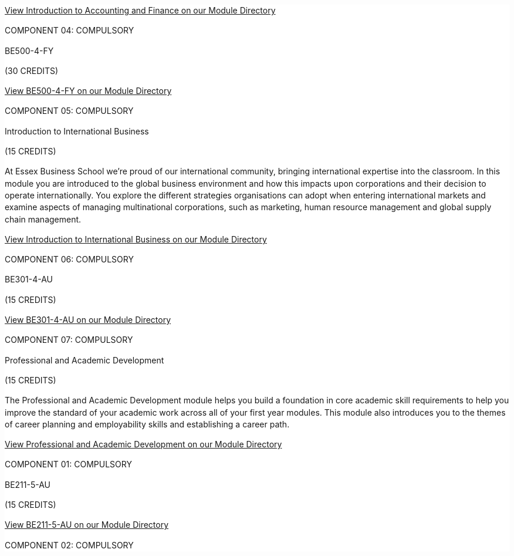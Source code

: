 [View Introduction to Accounting and Finance on our Module Directory](https://www1.essex.ac.uk/modules/Default.aspx?coursecode=BE101&year=25)

COMPONENT 04: COMPULSORY

BE500-4-FY

(30 CREDITS)

[View BE500-4-FY on our Module Directory](https://www1.essex.ac.uk/modules/Default.aspx?coursecode=BE500&year=25)

COMPONENT 05: COMPULSORY

Introduction to International Business

(15 CREDITS)

At Essex Business School we’re proud of our international community, bringing international expertise into the classroom. In this module you are introduced to the global business environment and how this impacts upon corporations and their decision to operate internationally. You explore the different strategies organisations can adopt when entering international markets and examine aspects of managing multinational corporations, such as marketing, human resource management and global supply chain management.

[View Introduction to International Business on our Module Directory](https://www1.essex.ac.uk/modules/Default.aspx?coursecode=BE202&year=25)

COMPONENT 06: COMPULSORY

BE301-4-AU

(15 CREDITS)

[View BE301-4-AU on our Module Directory](https://www1.essex.ac.uk/modules/Default.aspx?coursecode=BE301&year=25)

COMPONENT 07: COMPULSORY

Professional and Academic Development

(15 CREDITS)

The Professional and Academic Development module helps you build a foundation in core academic skill requirements to help you improve the standard of your academic work across all of your first year modules. This module also introduces you to the themes of career planning and employability skills and establishing a career path.

[View Professional and Academic Development on our Module Directory](https://www1.essex.ac.uk/modules/Default.aspx?coursecode=BE905&year=25)

COMPONENT 01: COMPULSORY

BE211-5-AU

(15 CREDITS)

[View BE211-5-AU on our Module Directory](https://www1.essex.ac.uk/modules/Default.aspx?coursecode=BE211&year=25)

COMPONENT 02: COMPULSORY
